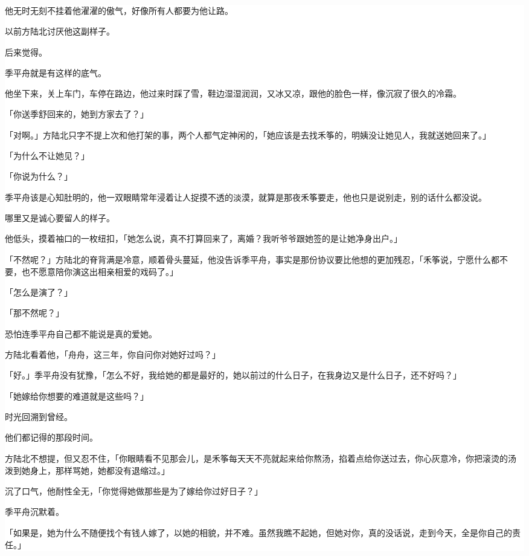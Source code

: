 他无时无刻不挂着他濯濯的傲气，好像所有人都要为他让路。


以前方陆北讨厌他这副样子。


后来觉得。


季平舟就是有这样的底气。


他坐下来，关上车门，车停在路边，他过来时踩了雪，鞋边湿湿润润，又冰又凉，跟他的脸色一样，像沉寂了很久的冷霜。


「你送季舒回来的，她到方家去了？」


「对啊。」方陆北只字不提上次和他打架的事，两个人都气定神闲的，「她应该是去找禾筝的，明姨没让她见人，我就送她回来了。」


「为什么不让她见？」


「你说为什么？」


季平舟该是心知肚明的，他一双眼睛常年浸着让人捉摸不透的淡漠，就算是那夜禾筝要走，他也只是说别走，别的话什么都没说。


哪里又是诚心要留人的样子。


他低头，摸着袖口的一枚纽扣，「她怎么说，真不打算回来了，离婚？我听爷爷跟她签的是让她净身出户。」


「不然呢？」方陆北的脊背满是冷意，顺着骨头蔓延，他没告诉季平舟，事实是那份协议要比他想的更加残忍，「禾筝说，宁愿什么都不要，也不愿意陪你演这出相亲相爱的戏码了。」


「怎么是演了？」


「那不然呢？」


恐怕连季平舟自己都不能说是真的爱她。


方陆北看着他，「舟舟，这三年，你自问你对她好过吗？」


「好。」季平舟没有犹豫，「怎么不好，我给她的都是最好的，她以前过的什么日子，在我身边又是什么日子，还不好吗？」


「她嫁给你想要的难道就是这些吗？」


时光回溯到曾经。


他们都记得的那段时间。


方陆北不想提，但又忍不住，「你眼睛看不见那会儿，是禾筝每天天不亮就起来给你熬汤，掐着点给你送过去，你心灰意冷，你把滚烫的汤泼到她身上，那样骂她，她都没有退缩过。」


沉了口气，他耐性全无，「你觉得她做那些是为了嫁给你过好日子？」


季平舟沉默着。


「如果是，她为什么不随便找个有钱人嫁了，以她的相貌，并不难。虽然我瞧不起她，但她对你，真的没话说，走到今天，全是你自己的责任。」
